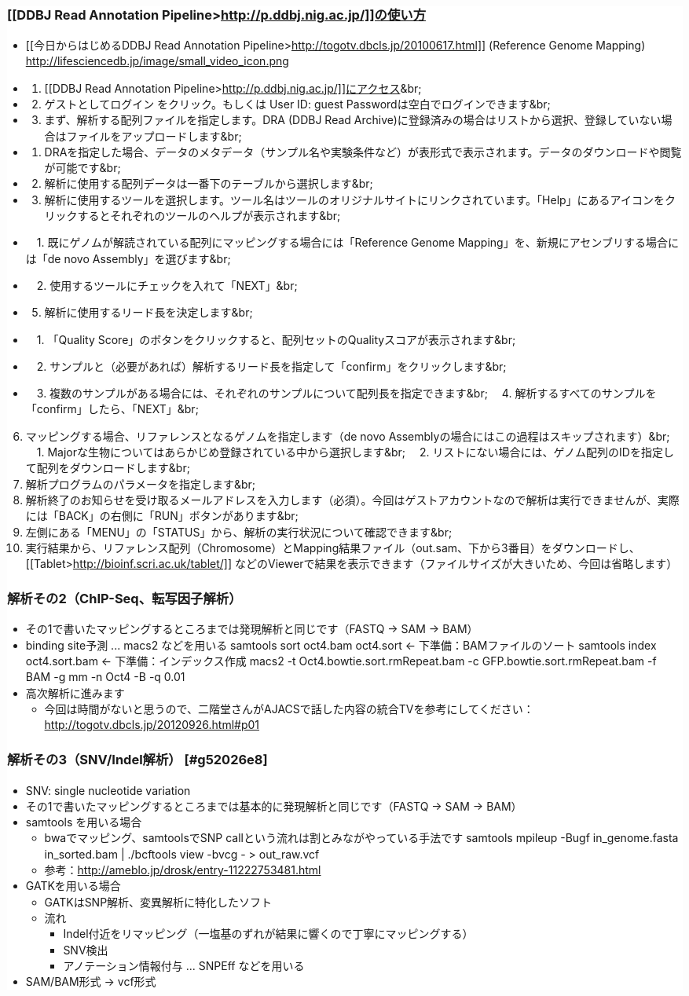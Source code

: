 ### [[DDBJ Read Annotation Pipeline>http://p.ddbj.nig.ac.jp/]]の使い方
-  [[今日からはじめるDDBJ Read Annotation Pipeline>http://togotv.dbcls.jp/20100617.html]] (Reference Genome Mapping) http://lifesciencedb.jp/image/small_video_icon.png

- 1. [[DDBJ Read Annotation Pipeline>http://p.ddbj.nig.ac.jp/]]にアクセス&br;
- 2. ゲストとしてログイン をクリック。もしくは User ID: guest    Passwordは空白でログインできます&br;
- 3. まず、解析する配列ファイルを指定します。DRA (DDBJ Read Archive)に登録済みの場合はリストから選択、登録していない場合はファイルをアップロードします&br;
- 1. DRAを指定した場合、データのメタデータ（サンプル名や実験条件など）が表形式で表示されます。データのダウンロードや閲覧が可能です&br;
- 2. 解析に使用する配列データは一番下のテーブルから選択します&br;
- 3. 解析に使用するツールを選択します。ツール名はツールのオリジナルサイトにリンクされています。「Help」にあるアイコンをクリックするとそれぞれのツールのヘルプが表示されます&br;
- 　1. 既にゲノムが解読されている配列にマッピングする場合には「Reference Genome Mapping」を、新規にアセンブリする場合には「de novo Assembly」を選びます&br;
- 　2. 使用するツールにチェックを入れて「NEXT」&br;
- 5. 解析に使用するリード長を決定します&br;
- 　1. 「Quality Score」のボタンをクリックすると、配列セットのQualityスコアが表示されます&br;
- 　2. サンプルと（必要があれば）解析するリード長を指定して「confirm」をクリックします&br;
- 　3. 複数のサンプルがある場合には、それぞれのサンプルについて配列長を指定できます&br;
　4. 解析するすべてのサンプルを「confirm」したら、「NEXT」&br;
6. マッピングする場合、リファレンスとなるゲノムを指定します（de novo Assemblyの場合にはこの過程はスキップされます）&br;
　1. Majorな生物についてはあらかじめ登録されている中から選択します&br;
　2. リストにない場合には、ゲノム配列のIDを指定して配列をダウンロードします&br;
7. 解析プログラムのパラメータを指定します&br;
8. 解析終了のお知らせを受け取るメールアドレスを入力します（必須）。今回はゲストアカウントなので解析は実行できませんが、実際には「BACK」の右側に「RUN」ボタンがあります&br;
9. 左側にある「MENU」の「STATUS」から、解析の実行状況について確認できます&br;
10. 実行結果から、リファレンス配列（Chromosome）とMapping結果ファイル（out.sam、下から3番目）をダウンロードし、[[Tablet>http://bioinf.scri.ac.uk/tablet/]] などのViewerで結果を表示できます（ファイルサイズが大きいため、今回は省略します）

### 解析その2（ChIP-Seq、転写因子解析）
- その1で書いたマッピングするところまでは発現解析と同じです（FASTQ → SAM → BAM）
- binding site予測 ... macs2 などを用いる
 samtools sort   oct4.bam oct4.sort    ← 下準備：BAMファイルのソート
 samtools index oct4.sort.bam           ← 下準備：インデックス作成
 macs2 -t Oct4.bowtie.sort.rmRepeat.bam -c GFP.bowtie.sort.rmRepeat.bam -f BAM -g mm -n Oct4 -B -q 0.01
- 高次解析に進みます
  - 今回は時間がないと思うので、二階堂さんがAJACSで話した内容の統合TVを参考にしてください： http://togotv.dbcls.jp/20120926.html#p01

### 解析その3（SNV/Indel解析） [#g52026e8]
- SNV: single nucleotide variation
- その1で書いたマッピングするところまでは基本的に発現解析と同じです（FASTQ → SAM → BAM）
- samtools を用いる場合
  - bwaでマッピング、samtoolsでSNP callという流れは割とみながやっている手法です
 samtools mpileup -Bugf in_genome.fasta in_sorted.bam | ./bcftools view -bvcg - > out_raw.vcf
  - 参考：http://ameblo.jp/drosk/entry-11222753481.html
- GATKを用いる場合
  - GATKはSNP解析、変異解析に特化したソフト
  - 流れ
    - Indel付近をリマッピング（一塩基のずれが結果に響くので丁寧にマッピングする）
    - SNV検出
    - アノテーション情報付与 ... SNPEff などを用いる
- SAM/BAM形式 → vcf形式
